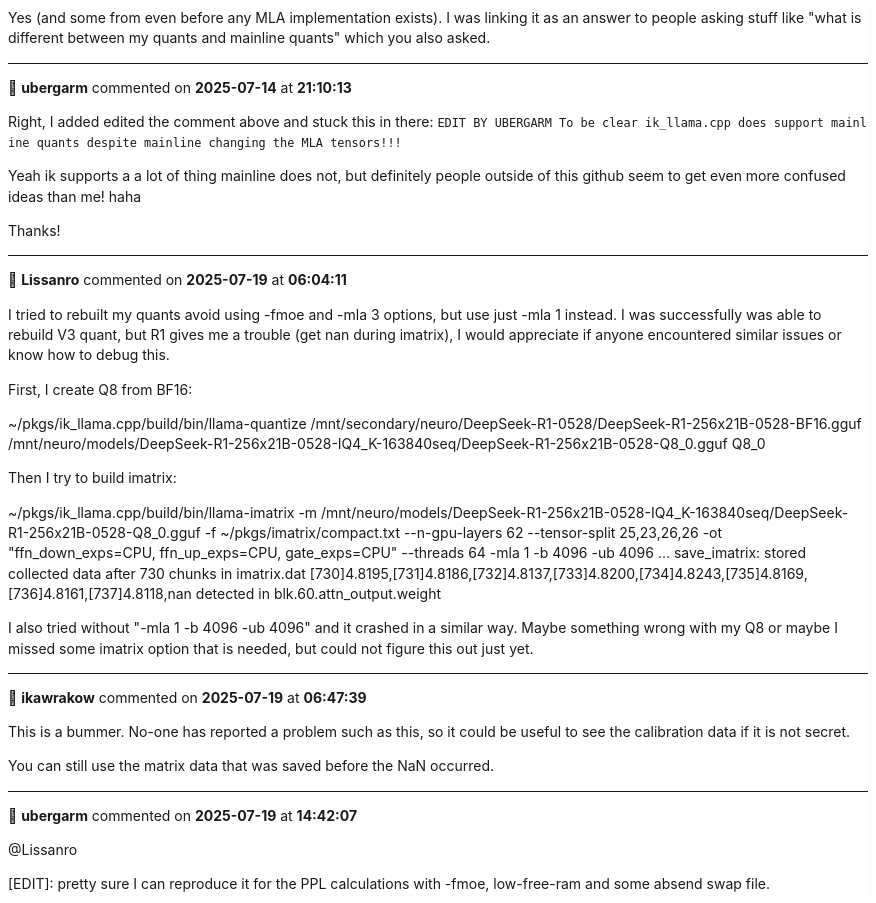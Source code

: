 Yes (and some from even before any MLA implementation exists). I was linking it as an answer to people asking stuff like "what is different between my quants and mainline quants" which you also asked.

---

👤 **ubergarm** commented on **2025-07-14** at **21:10:13**

Right, I added edited the comment above and stuck this in there: `EDIT BY UBERGARM To be clear ik_llama.cpp does support mainline quants despite mainline changing the MLA tensors!!!`

Yeah ik supports a a lot of thing mainline does not, but definitely people outside of this github seem to get even more confused ideas than me! haha

Thanks!

---

👤 **Lissanro** commented on **2025-07-19** at **06:04:11**

I tried to rebuilt my quants avoid using -fmoe and -mla 3 options, but use just -mla 1 instead. I was successfully was able to rebuild V3 quant, but R1 gives me a trouble (get nan during imatrix), I would appreciate if anyone encountered similar issues or know how to debug this.

First, I create Q8 from BF16:

~/pkgs/ik_llama.cpp/build/bin/llama-quantize /mnt/secondary/neuro/DeepSeek-R1-0528/DeepSeek-R1-256x21B-0528-BF16.gguf /mnt/neuro/models/DeepSeek-R1-256x21B-0528-IQ4_K-163840seq/DeepSeek-R1-256x21B-0528-Q8_0.gguf Q8_0

Then I try to build imatrix:

~/pkgs/ik_llama.cpp/build/bin/llama-imatrix -m /mnt/neuro/models/DeepSeek-R1-256x21B-0528-IQ4_K-163840seq/DeepSeek-R1-256x21B-0528-Q8_0.gguf -f ~/pkgs/imatrix/compact.txt --n-gpu-layers 62 --tensor-split 25,23,26,26 -ot "ffn_down_exps=CPU, ffn_up_exps=CPU, gate_exps=CPU" --threads 64 -mla 1 -b 4096 -ub 4096
...
save_imatrix: stored collected data after 730 chunks in imatrix.dat
[730]4.8195,[731]4.8186,[732]4.8137,[733]4.8200,[734]4.8243,[735]4.8169,[736]4.8161,[737]4.8118,nan detected in blk.60.attn_output.weight

I also tried without "-mla 1 -b 4096 -ub 4096" and it crashed in a similar way. Maybe something wrong with my Q8 or maybe I missed some imatrix option that is needed, but could not figure this out just yet.

---

👤 **ikawrakow** commented on **2025-07-19** at **06:47:39**

This is a bummer. No-one has reported a problem such as this, so it could be useful to see the calibration data if it is not secret.

You can still use the matrix data that was saved before the NaN occurred.

---

👤 **ubergarm** commented on **2025-07-19** at **14:42:07**

@Lissanro 


[EDIT]: pretty sure I can reproduce it for the PPL calculations with -fmoe, low-free-ram and some absend swap file.